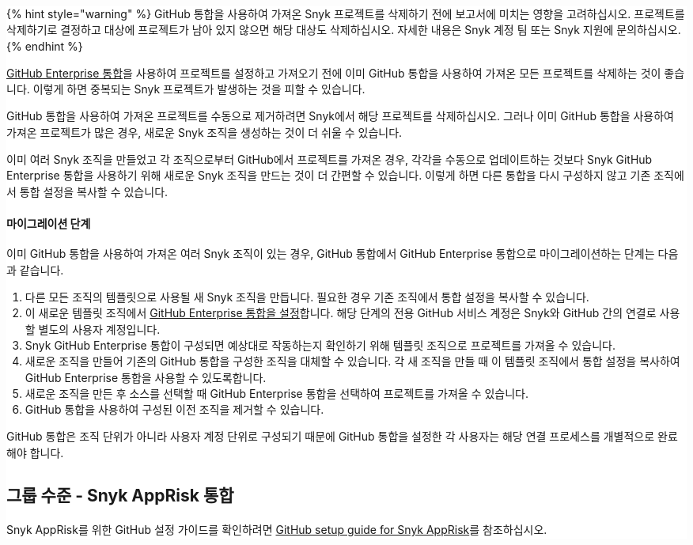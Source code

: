 {% hint style="warning" %}
GitHub 통합을 사용하여 가져온 Snyk 프로젝트를 삭제하기 전에 보고서에 미치는 영향을 고려하십시오. 프로젝트를 삭제하기로 결정하고 대상에 프로젝트가 남아 있지 않으면 해당 대상도 삭제하십시오. 자세한 내용은 Snyk 계정 팀 또는 Snyk 지원에 문의하십시오.
{% endhint %}

[GitHub Enterprise 통합](github-enterprise.md)을 사용하여 프로젝트를 설정하고 가져오기 전에 이미 GitHub 통합을 사용하여 가져온 모든 프로젝트를 삭제하는 것이 좋습니다. 이렇게 하면 중복되는 Snyk 프로젝트가 발생하는 것을 피할 수 있습니다.

GitHub 통합을 사용하여 가져온 프로젝트를 수동으로 제거하려면 Snyk에서 해당 프로젝트를 삭제하십시오. 그러나 이미 GitHub 통합을 사용하여 가져온 프로젝트가 많은 경우, 새로운 Snyk 조직을 생성하는 것이 더 쉬울 수 있습니다.

이미 여러 Snyk 조직을 만들었고 각 조직으로부터 GitHub에서 프로젝트를 가져온 경우, 각각을 수동으로 업데이트하는 것보다 Snyk GitHub Enterprise 통합을 사용하기 위해 새로운 Snyk 조직을 만드는 것이 더 간편할 수 있습니다. 이렇게 하면 다른 통합을 다시 구성하지 않고 기존 조직에서 통합 설정을 복사할 수 있습니다.

#### 마이그레이션 단계

이미 GitHub 통합을 사용하여 가져온 여러 Snyk 조직이 있는 경우, GitHub 통합에서 GitHub Enterprise 통합으로 마이그레이션하는 단계는 다음과 같습니다.

1. 다른 모든 조직의 템플릿으로 사용될 새 Snyk 조직을 만듭니다. 필요한 경우 기존 조직에서 통합 설정을 복사할 수 있습니다.
2. 이 새로운 템플릿 조직에서 [GitHub Enterprise 통합을 설정](https://docs.snyk.io/scm-ide-and-ci-cd-integrations/snyk-scm-integrations/github-enterprise#how-to-set-up-a-github-enterprise-integration)합니다. 해당 단계의 전용 GitHub 서비스 계정은 Snyk와 GitHub 간의 연결로 사용할 별도의 사용자 계정입니다.
3. Snyk GitHub Enterprise 통합이 구성되면 예상대로 작동하는지 확인하기 위해 템플릿 조직으로 프로젝트를 가져올 수 있습니다.
4. 새로운 조직을 만들어 기존의 GitHub 통합을 구성한 조직을 대체할 수 있습니다. 각 새 조직을 만들 때 이 템플릿 조직에서 통합 설정을 복사하여 GitHub Enterprise 통합을 사용할 수 있도록합니다.
5. 새로운 조직을 만든 후 소스를 선택할 때 GitHub Enterprise 통합을 선택하여 프로젝트를 가져올 수 있습니다.
6. GitHub 통합을 사용하여 구성된 이전 조직을 제거할 수 있습니다.

GitHub 통합은 조직 단위가 아니라 사용자 계정 단위로 구성되기 때문에 GitHub 통합을 설정한 각 사용자는 해당 연결 프로세스를 개별적으로 완료해야 합니다.

## 그룹 수준 - Snyk AppRisk 통합

Snyk AppRisk를 위한 GitHub 설정 가이드를 확인하려면 [GitHub setup guide for Snyk AppRisk](github-enterprise.md#github-setup-guide-for-snyk-apprisk)를 참조하십시오.
